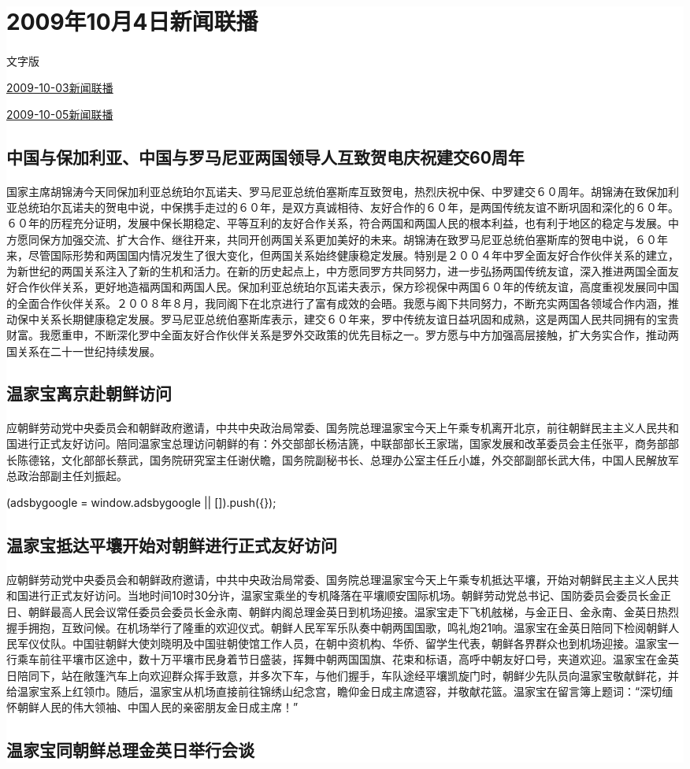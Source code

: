 







# 2009年10月4日新闻联播
 文字版








[2009-10-03新闻联播](/xinwenlianbo/20091003)


[2009-10-05新闻联播](/xinwenlianbo/20091005)





## 中国与保加利亚、中国与罗马尼亚两国领导人互致贺电庆祝建交60周年


国家主席胡锦涛今天同保加利亚总统珀尔瓦诺夫、罗马尼亚总统伯塞斯库互致贺电，热烈庆祝中保、中罗建交６０周年。胡锦涛在致保加利亚总统珀尔瓦诺夫的贺电中说，中保携手走过的６０年，是双方真诚相待、友好合作的６０年，是两国传统友谊不断巩固和深化的６０年。６０年的历程充分证明，发展中保长期稳定、平等互利的友好合作关系，符合两国和两国人民的根本利益，也有利于地区的稳定与发展。中方愿同保方加强交流、扩大合作、继往开来，共同开创两国关系更加美好的未来。胡锦涛在致罗马尼亚总统伯塞斯库的贺电中说，６０年来，尽管国际形势和两国国内情况发生了很大变化，但两国关系始终健康稳定发展。特别是２００４年中罗全面友好合作伙伴关系的建立，为新世纪的两国关系注入了新的生机和活力。在新的历史起点上，中方愿同罗方共同努力，进一步弘扬两国传统友谊，深入推进两国全面友好合作伙伴关系，更好地造福两国和两国人民。保加利亚总统珀尔瓦诺夫表示，保方珍视保中两国６０年的传统友谊，高度重视发展同中国的全面合作伙伴关系。２００８年８月，我同阁下在北京进行了富有成效的会晤。我愿与阁下共同努力，不断充实两国各领域合作内涵，推动保中关系长期健康稳定发展。罗马尼亚总统伯塞斯库表示，建交６０年来，罗中传统友谊日益巩固和成熟，这是两国人民共同拥有的宝贵财富。我愿重申，不断深化罗中全面友好合作伙伴关系是罗外交政策的优先目标之一。罗方愿与中方加强高层接触，扩大务实合作，推动两国关系在二十一世纪持续发展。


## 温家宝离京赴朝鲜访问


应朝鲜劳动党中央委员会和朝鲜政府邀请，中共中央政治局常委、国务院总理温家宝今天上午乘专机离开北京，前往朝鲜民主主义人民共和国进行正式友好访问。陪同温家宝总理访问朝鲜的有：外交部部长杨洁篪，中联部部长王家瑞，国家发展和改革委员会主任张平，商务部部长陈德铭，文化部部长蔡武，国务院研究室主任谢伏瞻，国务院副秘书长、总理办公室主任丘小雄，外交部副部长武大伟，中国人民解放军总政治部副主任刘振起。





 (adsbygoogle = window.adsbygoogle || []).push({});

 
## 温家宝抵达平壤开始对朝鲜进行正式友好访问


应朝鲜劳动党中央委员会和朝鲜政府邀请，中共中央政治局常委、国务院总理温家宝今天上午乘专机抵达平壤，开始对朝鲜民主主义人民共和国进行正式友好访问。当地时间10时30分许，温家宝乘坐的专机降落在平壤顺安国际机场。朝鲜劳动党总书记、国防委员会委员长金正日、朝鲜最高人民会议常任委员会委员长金永南、朝鲜内阁总理金英日到机场迎接。温家宝走下飞机舷梯，与金正日、金永南、金英日热烈握手拥抱，互致问候。在机场举行了隆重的欢迎仪式。朝鲜人民军军乐队奏中朝两国国歌，鸣礼炮21响。温家宝在金英日陪同下检阅朝鲜人民军仪仗队。中国驻朝鲜大使刘晓明及中国驻朝使馆工作人员，在朝中资机构、华侨、留学生代表，朝鲜各界群众也到机场迎接。温家宝一行乘车前往平壤市区途中，数十万平壤市民身着节日盛装，挥舞中朝两国国旗、花束和标语，高呼中朝友好口号，夹道欢迎。温家宝在金英日陪同下，站在敞篷汽车上向欢迎群众挥手致意，并多次下车，与他们握手，车队途经平壤凯旋门时，朝鲜少先队员向温家宝敬献鲜花，并给温家宝系上红领巾。随后，温家宝从机场直接前往锦绣山纪念宫，瞻仰金日成主席遗容，并敬献花篮。温家宝在留言簿上题词：“深切缅怀朝鲜人民的伟大领袖、中国人民的亲密朋友金日成主席！”


## 温家宝同朝鲜总理金英日举行会谈
